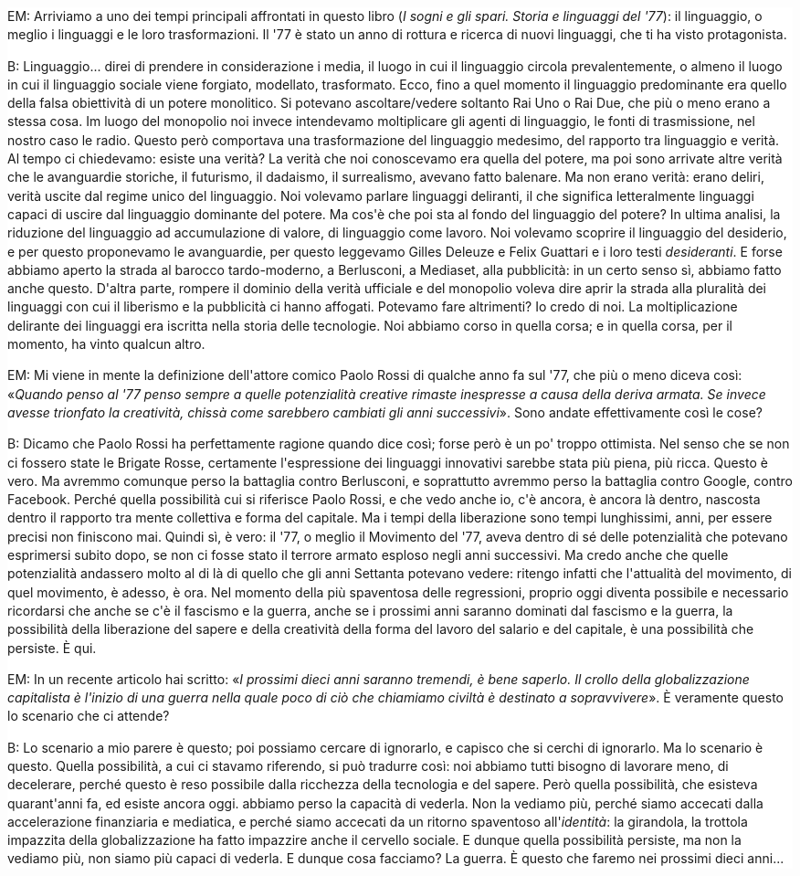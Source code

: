 EM: Arriviamo a uno dei tempi principali affrontati in questo libro (*I sogni e gli spari. Storia e linguaggi del '77*): il linguaggio, o meglio i linguaggi e le loro trasformazioni. Il '77 è stato un anno di rottura e ricerca di nuovi linguaggi, che ti ha visto protagonista.

B: Linguaggio... direi di prendere in considerazione i media, il luogo in cui il linguaggio circola prevalentemente, o almeno il luogo in cui il linguaggio sociale viene forgiato, modellato, trasformato. Ecco, fino a quel momento il linguaggio predominante era quello della falsa obiettività di un potere monolitico. Si potevano ascoltare/vedere soltanto Rai Uno o Rai Due, che più o meno erano a stessa cosa. Im luogo del monopolio noi invece intendevamo moltiplicare gli agenti di linguaggio, le fonti di trasmissione, nel nostro caso le radio. Questo però comportava una trasformazione del linguaggio medesimo, del rapporto tra linguaggio e verità. Al tempo ci chiedevamo: esiste una verità? La verità che noi conoscevamo era quella del potere, ma poi sono arrivate altre verità che le avanguardie storiche, il futurismo, il dadaismo, il surrealismo, avevano fatto balenare. Ma non erano verità: erano deliri, verità uscite dal regime unico del linguaggio. Noi volevamo parlare linguaggi deliranti, il che significa letteralmente linguaggi capaci di uscire dal linguaggio dominante del potere. Ma cos'è che poi sta al fondo del linguaggio del potere? In ultima analisi, la riduzione del linguaggio ad accumulazione di valore, di linguaggio come lavoro. Noi volevamo scoprire il linguaggio del desiderio, e per questo proponevamo le avanguardie, per questo leggevamo Gilles Deleuze e Felix Guattari e i loro testi *desideranti*. E forse abbiamo aperto la strada al barocco tardo-moderno, a Berlusconi, a Mediaset, alla pubblicità: in un certo senso sì, abbiamo fatto anche questo. D'altra parte, rompere il dominio della verità ufficiale e del monopolio voleva dire aprir la strada alla pluralità dei linguaggi con cui il liberismo e la pubblicità ci hanno affogati. Potevamo fare altrimenti? Io credo di noi. La moltiplicazione delirante dei linguaggi era iscritta nella storia delle tecnologie. Noi abbiamo corso in quella corsa; e in quella corsa, per il momento, ha vinto qualcun altro.

EM: Mi viene in mente la definizione dell'attore comico Paolo Rossi di qualche anno fa sul '77, che più o meno diceva così: «*Quando penso al '77 penso sempre a quelle potenzialità creative rimaste inespresse a causa della deriva armata. Se invece avesse trionfato la creatività, chissà come sarebbero cambiati gli anni successivi*». Sono andate effettivamente così le cose?

B: Dicamo che Paolo Rossi ha perfettamente ragione quando dice così; forse però è un po' troppo ottimista. Nel senso che se non ci fossero state le Brigate Rosse, certamente l'espressione dei linguaggi innovativi sarebbe stata più piena, più ricca. Questo è vero. Ma avremmo comunque perso la battaglia contro Berlusconi, e soprattutto avremmo perso la battaglia contro Google, contro Facebook. Perché quella possibilità cui si riferisce Paolo Rossi, e che vedo anche io, c'è ancora, è ancora là dentro, nascosta dentro il rapporto tra mente collettiva e forma del capitale. Ma i tempi della liberazione sono tempi lunghissimi, anni, per essere precisi non finiscono mai. Quindi sì, è vero: il '77, o meglio il Movimento del '77, aveva dentro di sé delle potenzialità che potevano esprimersi subito dopo, se non ci fosse stato il terrore armato esploso negli anni successivi. Ma credo anche che quelle potenzialità andassero molto al di là di quello che gli anni Settanta potevano vedere: ritengo infatti che l'attualità del movimento, di quel movimento, è adesso, è ora. Nel momento della più spaventosa delle regressioni, proprio oggi diventa possibile e necessario ricordarsi che anche se c'è il fascismo e la guerra, anche se i prossimi anni saranno dominati dal fascismo e la guerra, la possibilità della liberazione del sapere e della creatività della forma del lavoro del salario e del capitale, è una possibilità che persiste. È qui.

EM: In un recente articolo hai scritto: «*I prossimi dieci anni saranno tremendi, è bene saperlo. Il crollo della globalizzazione capitalista è l'inizio di una guerra nella quale poco di ciò che chiamiamo civiltà è destinato a sopravvivere*». È veramente questo lo scenario che ci attende?

B: Lo scenario a mio parere è questo; poi possiamo cercare di ignorarlo, e capisco che si cerchi di ignorarlo. Ma lo scenario è questo. Quella possibilità, a cui ci stavamo riferendo, si può tradurre così: noi abbiamo tutti bisogno di lavorare meno, di decelerare, perché questo è reso possibile dalla ricchezza della tecnologia e del sapere. Però quella possibilità, che esisteva quarant'anni fa, ed esiste ancora oggi. abbiamo perso la capacità di vederla. Non la vediamo più, perché siamo accecati dalla accelerazione finanziaria e mediatica, e perché siamo accecati da un ritorno spaventoso all'*identità*: la girandola, la trottola impazzita della globalizzazione ha fatto impazzire anche il cervello sociale. E dunque quella possibilità persiste, ma non la vediamo più, non siamo più capaci di vederla. E dunque cosa facciamo? La guerra. È questo che faremo nei prossimi dieci anni...
